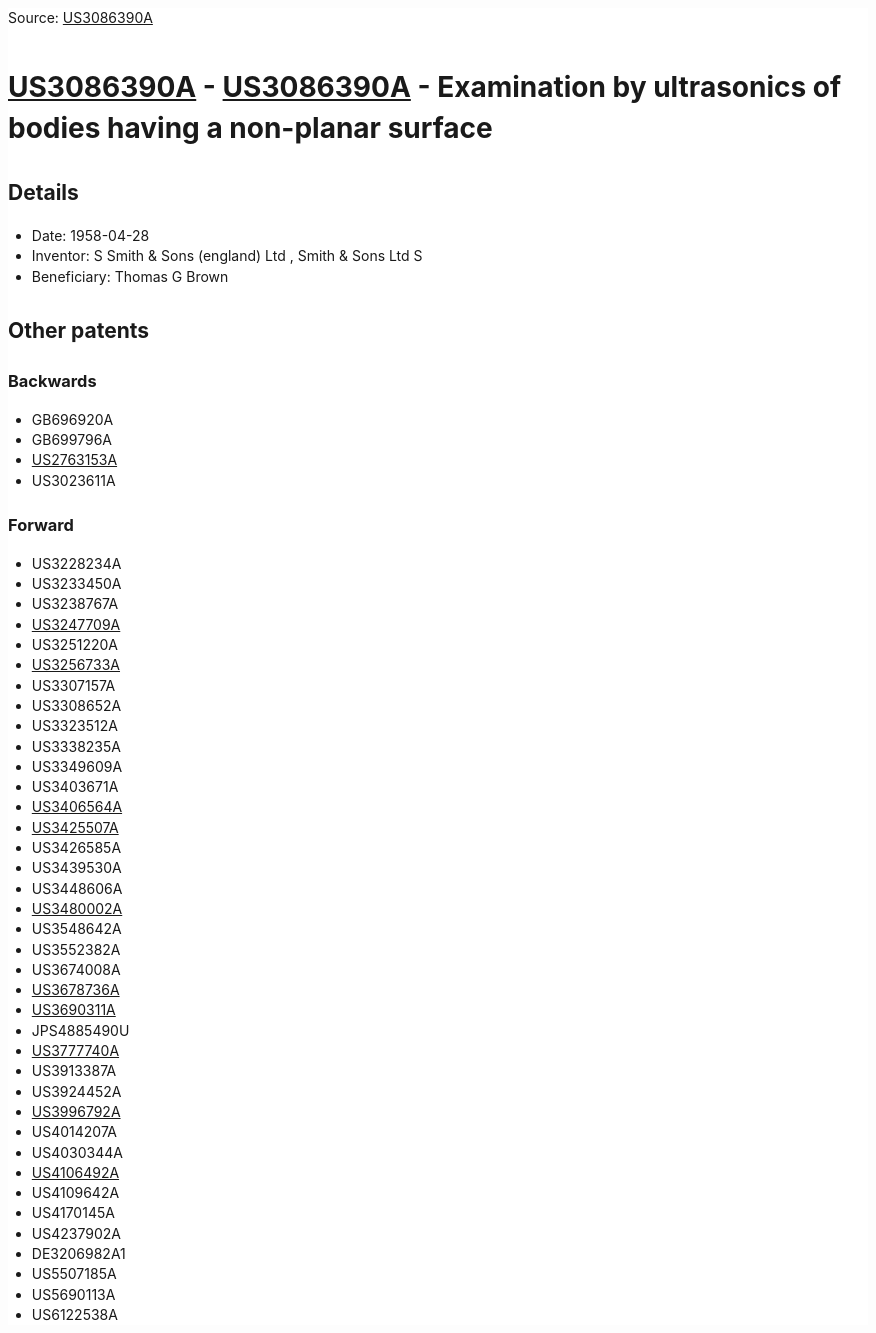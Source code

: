 Source: [US3086390A](https://patents.google.com/patent/US3086390A)

# [US3086390A](US3086390A.md) - [US3086390A](US3086390A.md) - Examination by ultrasonics of bodies having a non-planar surface

## Details

* Date: 1958-04-28
* Inventor: S Smith & Sons (england) Ltd
  , 
    Smith & Sons Ltd S
* Beneficiary: Thomas G Brown

## Other patents

### Backwards
 * GB696920A
 * GB699796A
 * [US2763153A](US2763153A.md)
 * US3023611A
### Forward
 * US3228234A
 * US3233450A
 * US3238767A
 * [US3247709A](US3247709A.md)
 * US3251220A
 * [US3256733A](US3256733A.md)
 * US3307157A
 * US3308652A
 * US3323512A
 * US3338235A
 * US3349609A
 * US3403671A
 * [US3406564A](US3406564A.md)
 * [US3425507A](US3425507A.md)
 * US3426585A
 * US3439530A
 * US3448606A
 * [US3480002A](US3480002A.md)
 * US3548642A
 * US3552382A
 * US3674008A
 * [US3678736A](US3678736A.md)
 * [US3690311A](US3690311A.md)
 * JPS4885490U
 * [US3777740A](US3777740A.md)
 * US3913387A
 * US3924452A
 * [US3996792A](US3996792A.md)
 * US4014207A
 * US4030344A
 * [US4106492A](US4106492A.md)
 * US4109642A
 * US4170145A
 * US4237902A
 * DE3206982A1
 * US5507185A
 * US5690113A
 * US6122538A